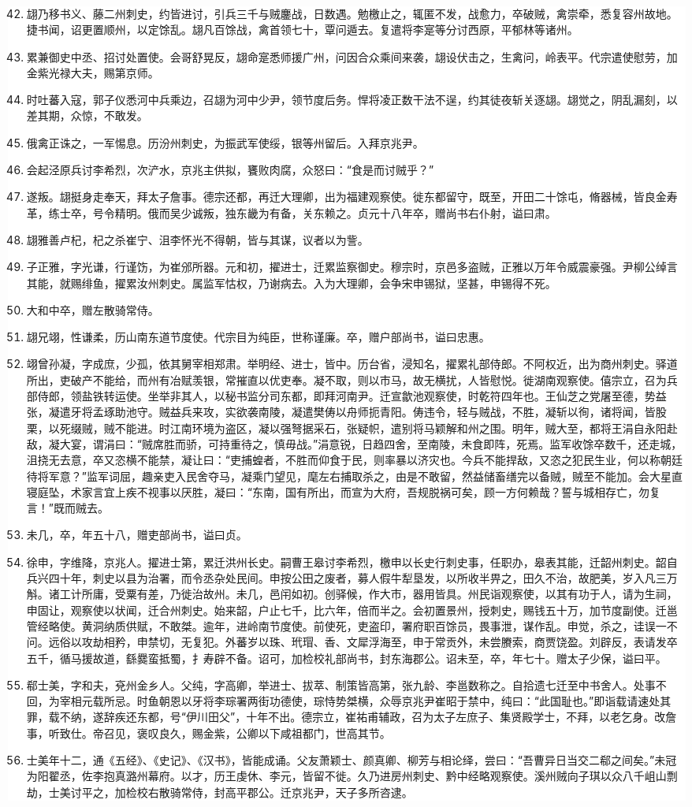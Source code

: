 42. <span id="列传第六十八_高元李韦薛崔戴王徐郗辛-42"></span>
翃乃移书义、藤二州刺史，约皆进讨，引兵三千与贼鏖战，日数遇。勉檄止之，辄匿不发，战愈力，卒破贼，禽崇牵，悉复容州故地。捷书闻，诏更置顺州，以定馀乱。翃凡百馀战，禽首领七十，覃问遁去。复遣将李寔等分讨西原，平郁林等诸州。

43. <span id="列传第六十八_高元李韦薛崔戴王徐郗辛-43"></span>
累兼御史中丞、招讨处置使。会哥舒晃反，翃命寔悉师援广州，问因合众乘间来袭，翃设伏击之，生禽问，岭表平。代宗遣使慰劳，加金紫光禄大夫，赐第京师。

44. <span id="列传第六十八_高元李韦薛崔戴王徐郗辛-44"></span>
时吐蕃入寇，郭子仪悉河中兵乘边，召翃为河中少尹，领节度后务。悍将凌正数干法不逞，约其徒夜斩关逐翃。翃觉之，阴乱漏刻，以差其期，众惊，不敢发。

45. <span id="列传第六十八_高元李韦薛崔戴王徐郗辛-45"></span>
俄禽正诛之，一军惕息。历汾州刺史，为振武军使绥，银等州留后。入拜京兆尹。

46. <span id="列传第六十八_高元李韦薛崔戴王徐郗辛-46"></span>
会起泾原兵讨李希烈，次浐水，京兆主供拟，饔败肉腐，众怒曰：“食是而讨贼乎？”

47. <span id="列传第六十八_高元李韦薛崔戴王徐郗辛-47"></span>
遂叛。翃挺身走奉天，拜太子詹事。德宗还都，再迁大理卿，出为福建观察使。徙东都留守，既至，开田二十馀屯，脩器械，皆良金寿革，练士卒，号令精明。俄而吴少诚叛，独东畿为有备，关东赖之。贞元十八年卒，赠尚书右仆射，谥曰肃。

48. <span id="列传第六十八_高元李韦薛崔戴王徐郗辛-48"></span>
翃雅善卢杞，杞之杀崔宁、沮李怀光不得朝，皆与其谋，议者以为訾。

49. <span id="列传第六十八_高元李韦薛崔戴王徐郗辛-49"></span>
子正雅，字光谦，行谨饬，为崔邠所器。元和初，擢进士，迁累监察御史。穆宗时，京邑多盗贼，正雅以万年令威震豪强。尹柳公绰言其能，就赐绯鱼，擢累汝州刺史。属监军怙权，乃谢病去。入为大理卿，会争宋申锡狱，坚甚，申锡得不死。

50. <span id="列传第六十八_高元李韦薛崔戴王徐郗辛-50"></span>
大和中卒，赠左散骑常侍。

51. <span id="列传第六十八_高元李韦薛崔戴王徐郗辛-51"></span>
翃兄翊，性谦柔，历山南东道节度使。代宗目为纯臣，世称谨廉。卒，赠户部尚书，谥曰忠惠。

52. <span id="列传第六十八_高元李韦薛崔戴王徐郗辛-52"></span>
翊曾孙凝，字成庶，少孤，依其舅宰相郑肃。举明经、进士，皆中。历台省，浸知名，擢累礼部侍郎。不阿权近，出为商州刺史。驿道所出，吏破产不能给，而州有冶赋羡银，常摧直以优吏奉。凝不取，则以市马，故无横扰，人皆慰悦。徙湖南观察使。僖宗立，召为兵部侍郎，领盐铁转运使。坐举非其人，以秘书监分司东都，即拜河南尹。迁宣歙池观察使，时乾符四年也。王仙芝之党屠至德，势益张，凝遣牙将孟琢助池守。贼益兵来攻，实欲袭南陵，凝遣樊俦以舟师扼青阳。俦违令，轻与贼战，不胜，凝斩以徇，诸将闻，皆股栗，以死缀贼，贼不能进。时江南环境为盗区，凝以强弩据采石，张疑帜，遣别将马颖解和州之围。明年，贼大至，都将王涓自永阳赴敌，凝大宴，谓涓曰：“贼席胜而骄，可持重待之，慎毋战。”涓意锐，日趋四舍，至南陵，未食即阵，死焉。监军收馀卒数千，还走城，沮挠无去意，卒又恣横不能禁，凝让曰：“吏捕蝗者，不胜而仰食于民，则率暴以济灾也。今兵不能捍敌，又恣之犯民生业，何以称朝廷待将军意？”监军词屈，趣亲吏入民舍夺马，凝乘门望见，麾左右捕取杀之，由是不敢留，然益储畜缮完以备贼，贼至不能加。会大星直寝庭坠，术家言宜上疾不视事以厌胜，凝曰：“东南，国有所出，而宣为大府，吾规脱祸可矣，顾一方何赖哉？誓与城相存亡，勿复言！”既而贼去。

53. <span id="列传第六十八_高元李韦薛崔戴王徐郗辛-53"></span>
未几，卒，年五十八，赠吏部尚书，谥曰贞。

54. <span id="列传第六十八_高元李韦薛崔戴王徐郗辛-54"></span>
徐申，字维降，京兆人。擢进士第，累迁洪州长史。嗣曹王皋讨李希烈，檄申以长史行刺史事，任职办，皋表其能，迁韶州刺史。韶自兵兴四十年，刺史以县为治署，而令丞杂处民间。申按公田之废者，募人假牛犁垦发，以所收半畀之，田久不治，故肥美，岁入凡三万斛。诸工计所庸，受粟有差，乃徙治故州。未几，邑闬如初。创驿候，作大市，器用皆具。州民诣观察使，以其有功于人，请为生祠，申固让，观察使以状闻，迁合州刺史。始来韶，户止七千，比六年，倍而半之。会初置景州，授刺史，赐钱五十万，加节度副使。迁邕管经略使。黄洞纳质供赋，不敢桀。逾年，进岭南节度使。前使死，吏盗印，署府职百馀员，畏事泄，谋作乱。申觉，杀之，诖误一不问。远俗以攻劫相矜，申禁切，无复犯。外蕃岁以珠、玳瑁、香、文犀浮海至，申于常贡外，未尝賸索，商贾饶盈。刘辟反，表请发卒五千，循马援故道，繇爨蛮抵蜀，扌寿辟不备。诏可，加检校礼部尚书，封东海郡公。诏未至，卒，年七十。赠太子少保，谥曰平。

55. <span id="列传第六十八_高元李韦薛崔戴王徐郗辛-55"></span>
郗士美，字和夫，兗州金乡人。父纯，字高卿，举进士、拔萃、制策皆高第，张九龄、李邕数称之。自拾遗七迁至中书舍人。处事不回，为宰相元载所忌。时鱼朝恩以牙将李琮署两街功德使，琮恃势桀横，众辱京兆尹崔昭于禁中，纯曰：“此国耻也。”即诣载请速处其罪，载不纳，遂辞疾还东都，号“伊川田父”，十年不出。德宗立，崔祐甫辅政，召为太子左庶子、集贤殿学士，不拜，以老乞身。改詹事，听致仕。帝召见，褒叹良久，赐金紫，公卿以下咸祖都门，世高其节。

56. <span id="列传第六十八_高元李韦薛崔戴王徐郗辛-56"></span>
士美年十二，通《五经》、《史记》、《汉书》，皆能成诵。父友萧颖士、颜真卿、柳芳与相论绎，尝曰：“吾曹异日当交二郗之间矣。”未冠为阳翟丞，佐李抱真潞州幕府。以才，历王虔休、李元，皆留不徙。久乃进房州刺史、黔中经略观察使。溪州贼向子琪以众八千岨山剽劫，士美讨平之，加检校右散骑常侍，封高平郡公。迁京兆尹，天子多所咨逮。
